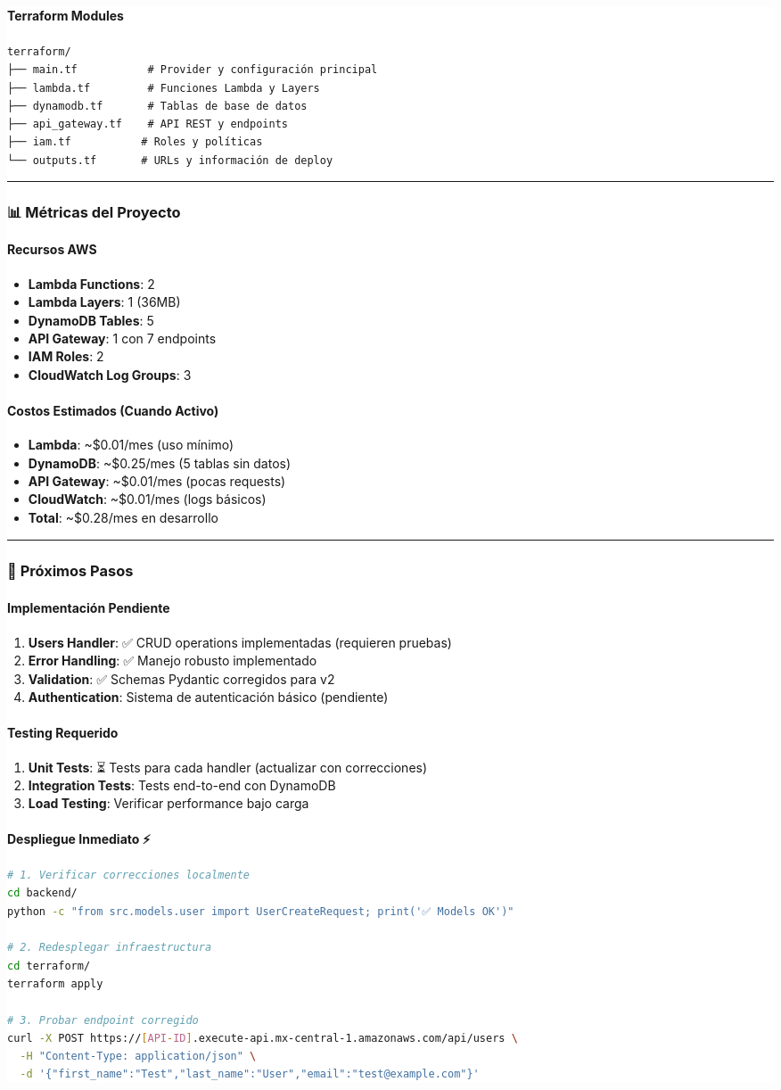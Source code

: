 #### **Terraform Modules**
```
terraform/
├── main.tf           # Provider y configuración principal
├── lambda.tf         # Funciones Lambda y Layers
├── dynamodb.tf       # Tablas de base de datos
├── api_gateway.tf    # API REST y endpoints
├── iam.tf           # Roles y políticas
└── outputs.tf       # URLs y información de deploy
```

---

### 📊 **Métricas del Proyecto**

#### **Recursos AWS**
- **Lambda Functions**: 2
- **Lambda Layers**: 1 (36MB)
- **DynamoDB Tables**: 5
- **API Gateway**: 1 con 7 endpoints
- **IAM Roles**: 2
- **CloudWatch Log Groups**: 3

#### **Costos Estimados (Cuando Activo)**
- **Lambda**: ~$0.01/mes (uso mínimo)
- **DynamoDB**: ~$0.25/mes (5 tablas sin datos)
- **API Gateway**: ~$0.01/mes (pocas requests)
- **CloudWatch**: ~$0.01/mes (logs básicos)
- **Total**: ~$0.28/mes en desarrollo

---

### 🚀 **Próximos Pasos**

#### **Implementación Pendiente**
1. **Users Handler**: ✅ CRUD operations implementadas (requieren pruebas)
2. **Error Handling**: ✅ Manejo robusto implementado
3. **Validation**: ✅ Schemas Pydantic corregidos para v2
4. **Authentication**: Sistema de autenticación básico (pendiente)

#### **Testing Requerido**
1. **Unit Tests**: ⏳ Tests para cada handler (actualizar con correcciones)
2. **Integration Tests**: Tests end-to-end con DynamoDB
3. **Load Testing**: Verificar performance bajo carga

#### **Despliegue Inmediato** ⚡
```bash
# 1. Verificar correcciones localmente
cd backend/
python -c "from src.models.user import UserCreateRequest; print('✅ Models OK')"

# 2. Redesplegar infraestructura
cd terraform/
terraform apply

# 3. Probar endpoint corregido
curl -X POST https://[API-ID].execute-api.mx-central-1.amazonaws.com/api/users \
  -H "Content-Type: application/json" \
  -d '{"first_name":"Test","last_name":"User","email":"test@example.com"}'
```
